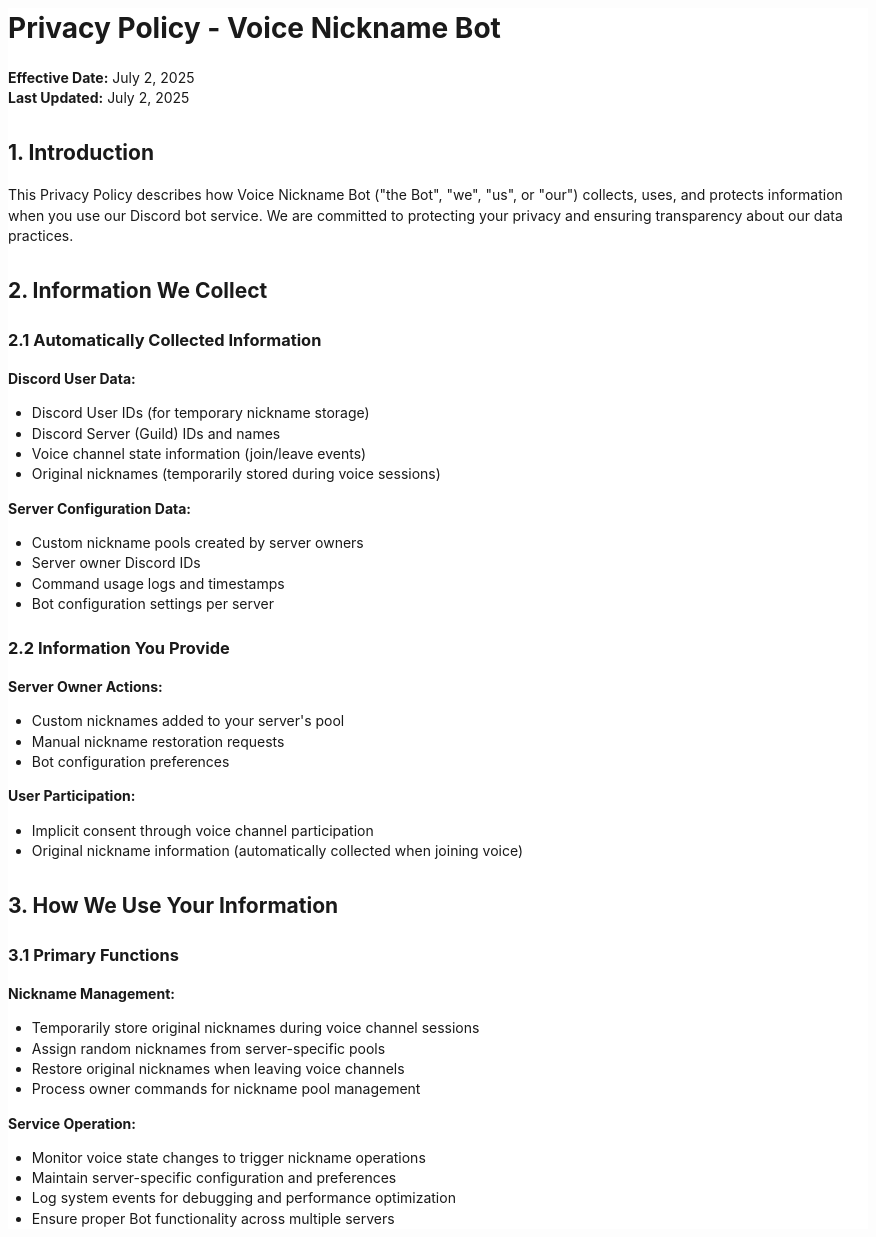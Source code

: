 # Privacy Policy - Voice Nickname Bot

**Effective Date:** July 2, 2025  
**Last Updated:** July 2, 2025

## 1. Introduction

This Privacy Policy describes how Voice Nickname Bot ("the Bot", "we", "us", or "our") collects, uses, and protects information when you use our Discord bot service. We are committed to protecting your privacy and ensuring transparency about our data practices.

## 2. Information We Collect

### 2.1 Automatically Collected Information

**Discord User Data:**
- Discord User IDs (for temporary nickname storage)
- Discord Server (Guild) IDs and names
- Voice channel state information (join/leave events)
- Original nicknames (temporarily stored during voice sessions)

**Server Configuration Data:**
- Custom nickname pools created by server owners
- Server owner Discord IDs
- Command usage logs and timestamps
- Bot configuration settings per server

### 2.2 Information You Provide

**Server Owner Actions:**
- Custom nicknames added to your server's pool
- Manual nickname restoration requests
- Bot configuration preferences

**User Participation:**
- Implicit consent through voice channel participation
- Original nickname information (automatically collected when joining voice)

## 3. How We Use Your Information

### 3.1 Primary Functions

**Nickname Management:**
- Temporarily store original nicknames during voice channel sessions
- Assign random nicknames from server-specific pools
- Restore original nicknames when leaving voice channels
- Process owner commands for nickname pool management

**Service Operation:**
- Monitor voice state changes to trigger nickname operations
- Maintain server-specific configuration and preferences
- Log system events for debugging and performance optimization
- Ensure proper Bot functionality across multiple servers
